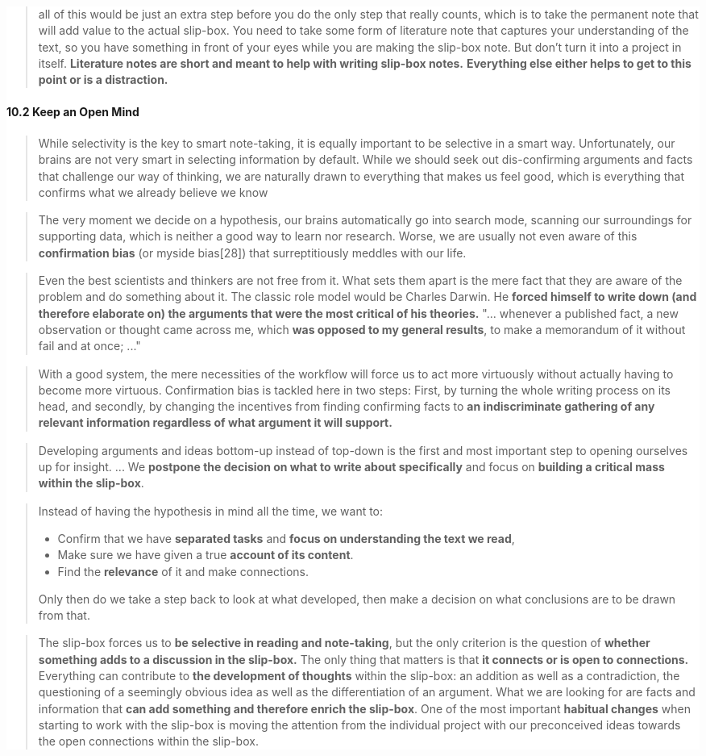 >all of this would be just an extra step before you do the only step that really counts, which is to take the permanent note that will add value to the actual slip-box. You need to take some form of literature note that captures your understanding of the text, so you have something in front of your eyes while you are making the slip-box note. But don’t turn it into a project in itself. **Literature notes are short and meant to help with writing slip-box notes.** **Everything else either helps to get to this point or is a distraction.**


#### 10.2 Keep an Open Mind

>While selectivity is the key to smart note-taking, it is equally important to be selective in a smart way. Unfortunately, our brains are not very smart in selecting information by default. While we should seek out dis-confirming arguments and facts that challenge our way of thinking, we are naturally drawn to everything that makes us feel good, which is everything that confirms what we already believe we know

>The very moment we decide on a hypothesis, our brains automatically go into search mode, scanning our surroundings for supporting data, which is neither a good way to learn nor research. Worse, we are usually not even aware of this **confirmation bias** (or myside bias[28]) that surreptitiously meddles with our life. 

>Even the best scientists and thinkers are not free from it. What sets them apart is the mere fact that they are aware of the problem and do something about it. The classic role model would be Charles Darwin. He **forced himself to write down (and therefore elaborate on) the arguments that were the most critical of his theories.** "... whenever a published fact, a new observation or thought came across me, which **was opposed to my general results**, to make a memorandum of it without fail and at once; ..."

>With a good system, the mere necessities of the workflow will force us to act more virtuously without actually having to become more virtuous. Confirmation bias is tackled here in two steps: First, by turning the whole writing process on its head, and secondly, by changing the incentives from finding confirming facts to **an indiscriminate gathering of any relevant information regardless of what argument it will support.**

>Developing arguments and ideas bottom-up instead of top-down is the first and most important step to opening ourselves up for insight. ... We **postpone the decision on what to write about specifically** and focus on **building a critical mass within the slip-box**.

>Instead of having the hypothesis in mind all the time, we want to:
>- Confirm that we have **separated tasks** and **focus on understanding the text we read**,
>- Make sure we have given a true **account of its content**.
>- Find the **relevance** of it and make connections.
>  
>Only then do we take a step back to look at what developed, then make a decision on what conclusions are to be drawn from that.

>The slip-box forces us to **be selective in reading and note-taking**, but the only criterion is the question of **whether something adds to a discussion in the slip-box.** The only thing that matters is that **it connects or is open to connections.** Everything can contribute to **the development of thoughts** within the slip-box: an addition as well as a contradiction, the questioning of a seemingly obvious idea as well as the differentiation of an argument. What we are looking for are facts and information that **can add something and therefore enrich the slip-box**. One of the most important **habitual changes** when starting to work with the slip-box is moving the attention from the individual project with our preconceived ideas towards the open connections within the slip-box.
